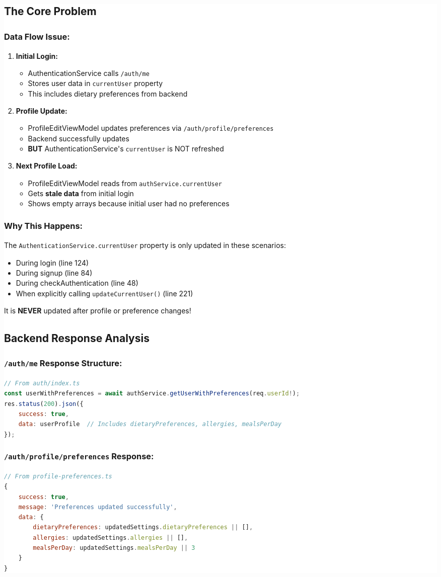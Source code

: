 ## The Core Problem

### Data Flow Issue:

1. **Initial Login:**
   - AuthenticationService calls `/auth/me`
   - Stores user data in `currentUser` property
   - This includes dietary preferences from backend

2. **Profile Update:**
   - ProfileEditViewModel updates preferences via `/auth/profile/preferences`
   - Backend successfully updates
   - **BUT** AuthenticationService's `currentUser` is NOT refreshed

3. **Next Profile Load:**
   - ProfileEditViewModel reads from `authService.currentUser`
   - Gets **stale data** from initial login
   - Shows empty arrays because initial user had no preferences

### Why This Happens:

The `AuthenticationService.currentUser` property is only updated in these scenarios:

- During login (line 124)
- During signup (line 84)
- During checkAuthentication (line 48)
- When explicitly calling `updateCurrentUser()` (line 221)

It is **NEVER** updated after profile or preference changes!

## Backend Response Analysis

### `/auth/me` Response Structure:

```javascript
// From auth/index.ts
const userWithPreferences = await authService.getUserWithPreferences(req.userId!);
res.status(200).json({
    success: true,
    data: userProfile  // Includes dietaryPreferences, allergies, mealsPerDay
});
```

### `/auth/profile/preferences` Response:

```javascript
// From profile-preferences.ts
{
    success: true,
    message: 'Preferences updated successfully',
    data: {
        dietaryPreferences: updatedSettings.dietaryPreferences || [],
        allergies: updatedSettings.allergies || [],
        mealsPerDay: updatedSettings.mealsPerDay || 3
    }
}
```
